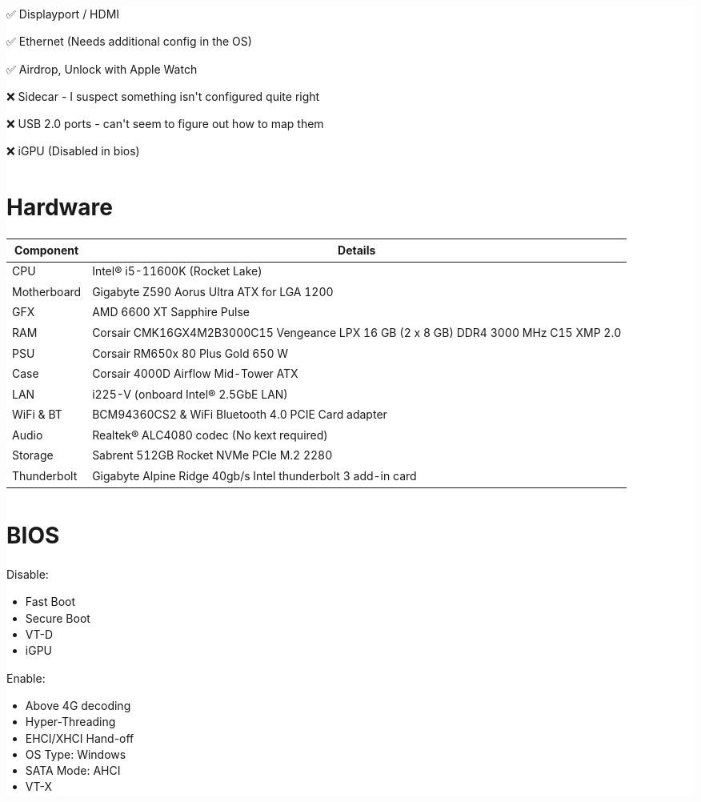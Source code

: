 :white_check_mark: Displayport / HDMI

:white_check_mark: Ethernet (Needs additional config in the OS)

:white_check_mark: Airdrop, Unlock with Apple Watch

:x: Sidecar - I suspect something isn't configured quite right

:x: USB 2.0 ports - can't seem to figure out how to map them

:x: iGPU (Disabled in bios)

# Hardware

| Component     | Details                                                                             |
| ------------- | ----------------------------------------------------------------------------------- |
| CPU           | Intel&reg; i5-11600K (Rocket Lake)                                                  |
| Motherboard   | Gigabyte Z590 Aorus Ultra ATX for LGA 1200                                          |
| GFX           | AMD 6600 XT Sapphire Pulse                                                          |
| RAM           | Corsair CMK16GX4M2B3000C15 Vengeance LPX 16 GB (2 x 8 GB) DDR4 3000 MHz C15 XMP 2.0 |
| PSU           | Corsair RM650x 80 Plus Gold 650 W                                                   |
| Case          | Corsair 4000D Airflow Mid-Tower ATX                                                 |
| LAN           | i225-V (onboard Intel&reg; 2.5GbE LAN)                                              |
| WiFi & BT     | BCM94360CS2 & WiFi Bluetooth 4.0 PCIE Card adapter                                  |
| Audio         | Realtek® ALC4080 codec (No kext required)                                           |
| Storage       | Sabrent 512GB Rocket NVMe PCIe M.2 2280                                             |
| Thunderbolt   | Gigabyte Alpine Ridge 40gb/s Intel thunderbolt 3 add-in card                        |

# BIOS

Disable:

- Fast Boot
- Secure Boot
- VT-D
- iGPU

Enable:

- Above 4G decoding
- Hyper-Threading
- EHCI/XHCI Hand-off
- OS Type: Windows
- SATA Mode: AHCI
- VT-X
